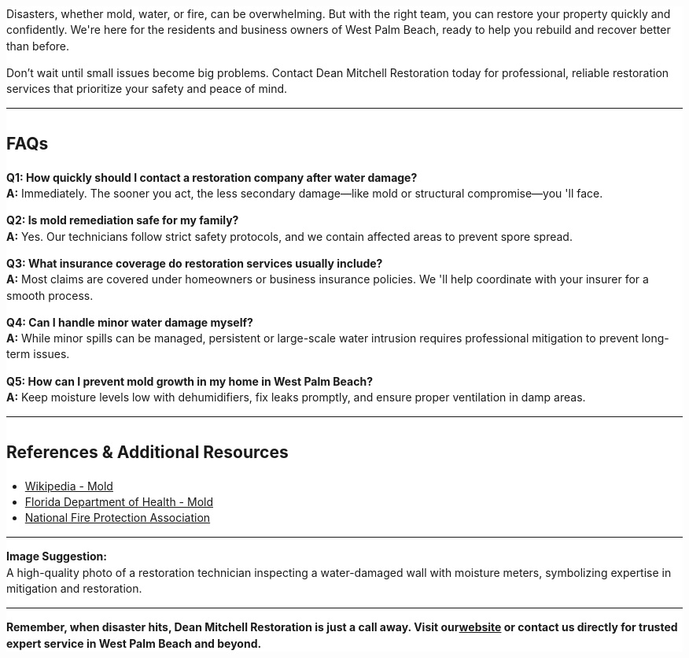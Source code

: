 Disasters, whether mold, water, or fire, can be overwhelming. But with the
right team, you can restore your property quickly and confidently. We're here
for the residents and business owners of West Palm Beach, ready to help you
rebuild and recover better than before.

Don’t wait until small issues become big problems. Contact Dean Mitchell
Restoration today for professional, reliable restoration services that
prioritize your safety and peace of mind.

* * *

## **FAQs**

**Q1: How quickly should I contact a restoration company after water damage?**  
**A:** Immediately. The sooner you act, the less secondary damage—like mold or
structural compromise—you 'll face.

**Q2: Is mold remediation safe for my family?**  
**A:** Yes. Our technicians follow strict safety protocols, and we contain
affected areas to prevent spore spread.

**Q3: What insurance coverage do restoration services usually include?**  
**A:** Most claims are covered under homeowners or business insurance
policies. We 'll help coordinate with your insurer for a smooth process.

**Q4: Can I handle minor water damage myself?**  
**A:** While minor spills can be managed, persistent or large-scale water
intrusion requires professional mitigation to prevent long-term issues.

**Q5: How can I prevent mold growth in my home in West Palm Beach?**  
**A:** Keep moisture levels low with dehumidifiers, fix leaks promptly, and
ensure proper ventilation in damp areas.

* * *

## **References & Additional Resources**

  * [Wikipedia - Mold](https://en.wikipedia.org/wiki/Mold)
  * [Florida Department of Health - Mold](http://www.floridahealth.gov/)
  * [National Fire Protection Association](https://www.nfpa.org)

* * *

**Image Suggestion:**  
A high-quality photo of a restoration technician inspecting a water-damaged
wall with moisture meters, symbolizing expertise in mitigation and
restoration.

* * *

**Remember, when disaster hits, Dean Mitchell Restoration is just a call away.
Visit our[website](https://www.deanmitchellgroup.com) or contact us directly
for trusted expert service in West Palm Beach and beyond.**